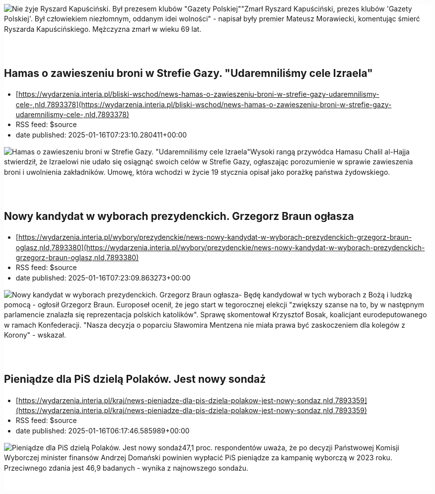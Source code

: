 <p><a href="https://wydarzenia.interia.pl/kraj/news-nie-zyje-ryszard-kapuscinski-byl-prezesem-klubow-gazety-pols,nId,7893315"><img src="https://i.iplsc.com/nie-zyje-ryszard-kapuscinski-byl-prezesem-klubow-gazety-pols/000KG84HKWWS9XXV-C321.jpg" alt="Nie żyje Ryszard Kapuściński. Był prezesem klubów &quot;Gazety Polskiej&quot;" align="left" /></a>&quot;Zmarł Ryszard Kapuściński, prezes klubów 'Gazety Polskiej'. Był człowiekiem niezłomnym, oddanym idei wolności&quot; - napisał były premier Mateusz Morawiecki, komentując śmierć Ryszarda Kapuścińskiego. Mężczyzna zmarł w wieku 69 lat. </p><br clear="all" />

## Hamas o zawieszeniu broni w Strefie Gazy. "Udaremniliśmy cele Izraela"
 - [https://wydarzenia.interia.pl/bliski-wschod/news-hamas-o-zawieszeniu-broni-w-strefie-gazy-udaremnilismy-cele-,nId,7893378](https://wydarzenia.interia.pl/bliski-wschod/news-hamas-o-zawieszeniu-broni-w-strefie-gazy-udaremnilismy-cele-,nId,7893378)
 - RSS feed: $source
 - date published: 2025-01-16T07:23:10.280411+00:00

<p><a href="https://wydarzenia.interia.pl/bliski-wschod/news-hamas-o-zawieszeniu-broni-w-strefie-gazy-udaremnilismy-cele-,nId,7893378"><img src="https://i.iplsc.com/hamas-o-zawieszeniu-broni-w-strefie-gazy-udaremnilismy-cele/000KG8RK5EIFKJ3U-C321.jpg" alt="Hamas o zawieszeniu broni w Strefie Gazy. &quot;Udaremniliśmy cele Izraela&quot;" align="left" /></a>Wysoki rangą przywódca Hamasu Chalil al-Hajja stwierdził, że Izraelowi nie udało się osiągnąć swoich celów w Strefie Gazy, ogłaszając porozumienie w sprawie zawieszenia broni i uwolnienia zakładników. Umowę, która wchodzi w życie 19 stycznia opisał jako porażkę państwa żydowskiego.</p><br clear="all" />

## Nowy kandydat w wyborach prezydenckich. Grzegorz Braun ogłasza
 - [https://wydarzenia.interia.pl/wybory/prezydenckie/news-nowy-kandydat-w-wyborach-prezydenckich-grzegorz-braun-oglasz,nId,7893380](https://wydarzenia.interia.pl/wybory/prezydenckie/news-nowy-kandydat-w-wyborach-prezydenckich-grzegorz-braun-oglasz,nId,7893380)
 - RSS feed: $source
 - date published: 2025-01-16T07:23:09.863273+00:00

<p><a href="https://wydarzenia.interia.pl/wybory/prezydenckie/news-nowy-kandydat-w-wyborach-prezydenckich-grzegorz-braun-oglasz,nId,7893380"><img src="https://i.iplsc.com/nowy-kandydat-w-wyborach-prezydenckich-grzegorz-braun-oglasz/000KG8NBTGUX4RJE-C321.jpg" alt="Nowy kandydat w wyborach prezydenckich. Grzegorz Braun ogłasza" align="left" /></a>- Będę kandydował w tych wyborach z Bożą i ludzką pomocą - ogłosił Grzegorz Braun. Europoseł ocenił, że jego start w tegorocznej elekcji &quot;zwiększy szanse na to, by w następnym parlamencie znalazła się reprezentacja polskich katolików&quot;. Sprawę skomentował Krzysztof Bosak, koalicjant eurodeputowanego w ramach Konfederacji. &quot;Nasza decyzja o poparciu Sławomira Mentzena nie miała prawa być zaskoczeniem dla kolegów z Korony&quot; - wskazał.</p><br clear="all" />

## Pieniądze dla PiS dzielą Polaków. Jest nowy sondaż
 - [https://wydarzenia.interia.pl/kraj/news-pieniadze-dla-pis-dziela-polakow-jest-nowy-sondaz,nId,7893359](https://wydarzenia.interia.pl/kraj/news-pieniadze-dla-pis-dziela-polakow-jest-nowy-sondaz,nId,7893359)
 - RSS feed: $source
 - date published: 2025-01-16T06:17:46.585989+00:00

<p><a href="https://wydarzenia.interia.pl/kraj/news-pieniadze-dla-pis-dziela-polakow-jest-nowy-sondaz,nId,7893359"><img src="https://i.iplsc.com/pieniadze-dla-pis-dziela-polakow-jest-nowy-sondaz/000KG8M4SQBCT57M-C321.jpg" alt="Pieniądze dla PiS dzielą Polaków. Jest nowy sondaż" align="left" /></a>47,1 proc. respondentów uważa, że po decyzji Państwowej Komisji Wyborczej minister finansów Andrzej Domański powinien wypłacić PiS pieniądze za kampanię wyborczą w 2023 roku. Przeciwnego zdania jest 46,9 badanych - wynika z najnowszego sondażu.</p><br clear="all" />

